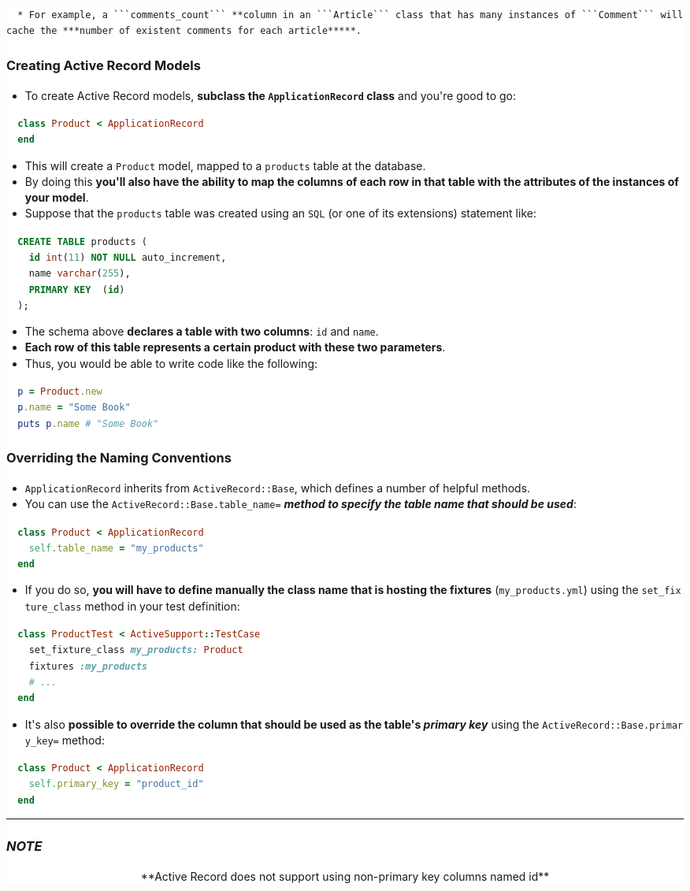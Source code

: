       * For example, a ```comments_count``` **column in an ```Article``` class that has many instances of ```Comment``` will cache the ***number of existent comments for each article*****.
### Creating Active Record Models
  * To create Active Record models, **subclass the ```ApplicationRecord``` class** and you're good to go:
  ```rb
    class Product < ApplicationRecord
    end
  ```
  * This will create a ```Product``` model, mapped to a ```products``` table at the database.
  * By doing this **you'll also have the ability to map the columns of each row in that table with the attributes of the instances of your model**.
  * Suppose that the ```products``` table was created using an ```SQL``` (or one of its extensions) statement like:
  ```sql
    CREATE TABLE products (
      id int(11) NOT NULL auto_increment,
      name varchar(255),
      PRIMARY KEY  (id)
    );
  ```
  * The schema above **declares a table with two columns**: ```id``` and ```name```.
  * **Each row of this table represents a certain product with these two parameters**.
  * Thus, you would be able to write code like the following:
  ```rb
    p = Product.new
    p.name = "Some Book"
    puts p.name # "Some Book"
  ```
### Overriding the Naming Conventions
  * ```ApplicationRecord``` inherits from ```ActiveRecord::Base```, which defines a number of helpful methods.
  * You can use the ```ActiveRecord::Base.table_name=``` ***method to specify the table name that should be used***:
  ```rb
    class Product < ApplicationRecord
      self.table_name = "my_products"
    end
  ```
  * If you do so, **you will have to define manually the class name that is hosting the fixtures** (```my_products.yml```) using the ```set_fixture_class``` method in your test definition:
  ```rb
    class ProductTest < ActiveSupport::TestCase
      set_fixture_class my_products: Product
      fixtures :my_products
      # ...
    end
  ```
  * It's also **possible to override the column that should be used as the table's *primary key*** using the ```ActiveRecord::Base.primary_key=``` method:
  ```rb
    class Product < ApplicationRecord
      self.primary_key = "product_id"
    end
  ```
_______________________________________________________________________________________________________________________________________________________________________________________________________________
### ***NOTE***
<center>**Active Record does not support using non-primary key columns named id**</center>
